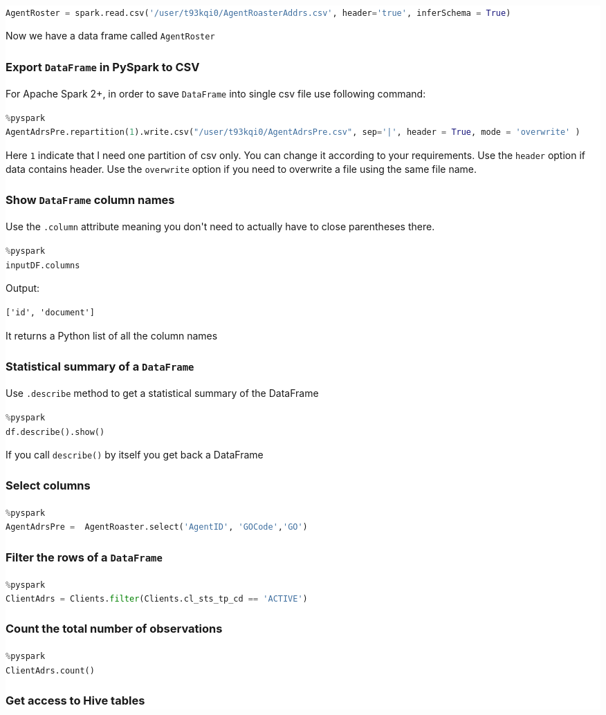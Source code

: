 ```python
AgentRoster = spark.read.csv('/user/t93kqi0/AgentRoasterAddrs.csv', header='true', inferSchema = True)
```
Now we have a data frame called `AgentRoster`
### Export `DataFrame` in PySpark to CSV
For Apache Spark 2+, in order to save `DataFrame` into single csv file use following command:
```python
%pyspark
AgentAdrsPre.repartition(1).write.csv("/user/t93kqi0/AgentAdrsPre.csv", sep='|', header = True, mode = 'overwrite' )
```
Here `1` indicate that I need one partition of csv only. You can change it according to your requirements.  Use the `header` option if data contains header. Use the `overwrite` option if you need to overwrite a file using the same file name.

### Show `DataFrame` column names
Use the `.column`  attribute meaning you don't need to actually have to close parentheses there.
```python
%pyspark
inputDF.columns
```
Output:
```
['id', 'document']
```
It returns a Python list of all the column names
### Statistical summary of a `DataFrame`
Use `.describe` method to get a statistical summary of the DataFrame
```python
%pyspark
df.describe().show()
```
If you call `describe()` by itself you get back a DataFrame
### Select columns
```python
%pyspark
AgentAdrsPre =  AgentRoaster.select('AgentID', 'GOCode','GO')
```
### Filter the rows of a `DataFrame`
```python
%pyspark
ClientAdrs = Clients.filter(Clients.cl_sts_tp_cd == 'ACTIVE')
```
### Count the total number of observations
```python
%pyspark
ClientAdrs.count()
```
### Get access to Hive tables
